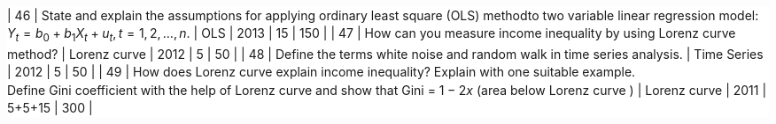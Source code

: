 | 46  | State and explain the assumptions for applying ordinary least square (OLS) methodto two variable linear regression model:  $Y_t= b_0 + b_1X_t + u_t , t = 1,  2, \dots ,  n$.                                                                                                                                                                                                                                                                                                                                                                                                                                                                                                                                                                                                                                                                                                                                                                                                                                                                                                                                                                                                                                                                      | OLS                                         | 2013 | 15       | 150   |
| 47  | How can you measure income inequality by using Lorenz curve method?                                                                                                                                                                                                                                                                                                                                                                                                                                                                                                                                                                                                                                                                                                                                                                                                                                                                                                                                                                                                                                                                                                                                                                                | Lorenz curve                                | 2012 | 5        | 50    |
| 48  | Define the terms white noise and random walk in time series analysis.                                                                                                                                                                                                                                                                                                                                                                                                                                                                                                                                                                                                                                                                                                                                                                                                                                                                                                                                                                                                                                                                                                                                                                              | Time Series                                 | 2012 | 5        | 50    |
| 49  | How does Lorenz curve explain income inequality? Explain with one suitable example. <br>Define Gini coefficient with the help of Lorenz curve and show that Gini = $1 - 2 x$ (area below Lorenz curve )                                                                                                                                                                                                                                                                                                                                                                                                                                                                                                                                                                                                                                                                                                                                                                                                                                                                                                                                                                                                                                            | Lorenz curve                                | 2011 | 5+5+15   | 300   |